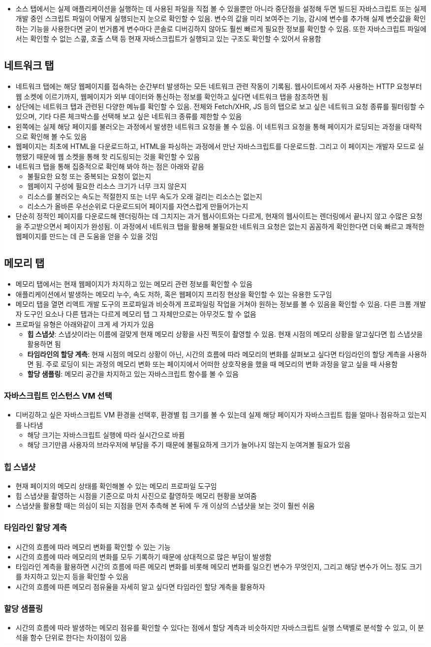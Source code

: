 - 소스 탭에서는 실제 애플리케이션을 실행하는 데 사용된 파일을 직접 볼 수 있을뿐만 아니라 중단점을 설정해 두면 빌드된 자바스크립트 또는 실제 개발 중인 스크립트 파일이 어떻게 실행되는지 눈으로 확인할 수 있음. 변수의 값을 미리 보여주는 기능, 감시에 변수를 추가해 실제 변숫값을 확인하는 기능을 사용한다면 굳이 번거롭게 변수마다 콘솔로 디버깅하지 않아도 훨씬 빠르게 필요한 정보를 확인할 수 있음. 또한 자바스크립트 파일에서는 확인할 수 없는 스콮, 호출 스택 등 현재 자바스크립트가 실행되고 있는 구조도 확인할 수 있어서 유용함

## 네트워크 탭

- 네트워크 탭에는 해당 웹페이지를 접속하는 순간부터 발생하는 모든 네트워크 관련 작동이 기록됨. 웹사이트에서 자주 사용하는 HTTP 요청부터 웹 소켓에 이르기까지, 웹페이지가 외부 데이터와 통신하는 정보를 확인하고 싶다면 네트워크 탭을 참조하면 됨
- 상단에는 네트워크 탭과 관련된 다양한 메뉴를 확인할 수 있음. 전체와 Fetch/XHR, JS 등의 탭으로 보고 싶은 네트워크 요청 종류를 필터링할 수 있으며, 기타 다른 체크박스를 선택해 보고 싶은 네트워크 종류를 제한할 수 있음
- 왼쪽에는 실제 해당 페이지를 불러오는 과정에서 발생한 네트워크 요청을 볼 수 있음. 이 네트워크 요청을 통해 페이지가 로딩되는 과정을 대략적으로 확인해 볼 수도 있음
- 웹페이지는 최초에 HTML을 다운로드하고, HTML을 파싱하는 과정에서 만난 자바스크립트를 다운로드함. 그리고 이 페이지는 개발자 모드로 실행됐기 때문에 웹 소켓을 통해 핫 리도링되는 것을 확인할 수 있음
- 네트워크 탭을 통해 집중적으로 확인해 봐야 하는 점은 아래와 같음
  - 불필요한 요청 또는 중복되는 요청이 없는지
  - 웹페이지 구성에 필요한 리소스 크기가 너무 크지 않은지
  - 리소스를 불러오는 속도는 적절한지 또는 너무 속도가 오래 걸리는 리소스는 없는지
  - 리소스가 올바른 우선순위로 다운로드되어 페이지를 자연스럽게 만들어가는지
- 단순히 정적인 페이지를 다운로드해 렌더링하는 데 그치지는 과거 웹사이트와는 다르게, 현재의 웹사이트는 렌더링에서 끝나지 않고 수많은 요청을 주고받으면서 페이지가 완성됨. 이 과정에서 네트워크 탭을 활용해 불필요한 네트워크 요청은 없는지 꼼꼼하게 확인한다면 더욱 빠르고 쾌적한 웹페이지를 만드는 데 큰 도움을 얻을 수 있을 것임

## 메모리 탭

- 메모리 탭에서는 현재 웹페이지가 차지하고 있는 메모리 관련 정보를 확인할 수 있음
- 애플리케이션에서 발생하는 메모리 누수, 속도 저하, 혹은 웹페이지 프리징 현상을 확인할 수 있는 유용한 도구임
- 메모리 탭을 열면 리액트 개발 도구의 프로파일과 비슷하게 프로파일링 작업을 거쳐야 원하는 정보를 볼 수 있음을 확인할 수 있음. 다른 크롬 개발자 도구인 요소나 다른 탭과는 다르게 메모리 탭 그 자체만으로는 아무것도 할 수 없음
- 프로파일 유형은 아래와같이 크게 세 가지가 있음
  - **힙 스냅샷**: 스냅샷이라는 이름에 걸맞게 현재 메모리 상황을 사진 찍듯이 촬영할 수 있음. 현재 시점의 메모리 상황을 알고싶다면 힙 스냅샷을 활용하면 됨
  - **타임라인의 할당 계측**: 현재 시점의 메모리 상황이 아닌, 시간의 흐름에 따라 메모리의 변화를 살펴보고 싶다면 타임라인의 할당 계측을 사용하면 됨. 주로 로딩이 되는 과정의 메모리 변화 또는 페이지에서 어떠한 상호작용을 했을 때 메모리의 변화 과정을 알고 싶을 때 사용함
  - **할당 샘플링**: 메모리 공간을 차지하고 있는 자바스크립트 함수를 볼 수 있음

### 자바스크립트 인스턴스 VM 선택

- 디버깅하고 싶은 자바스크립트 VM 환경을 선택후, 환경별 힙 크기를 볼 수 있는데 실제 해당 페이지가 자바스크립트 힙을 얼마나 점유하고 있는지를 나타냄
  - 해당 크기는 자바스크립트 실행에 따라 실시간으로 바뀜
  - 해당 크기만큼 사용자의 브라우저에 부담을 주기 때문에 불필요하게 크기가 늘어나지 않는지 눈여겨볼 필요가 있음

### 힙 스냅샷

- 현재 페이지의 메모리 상태를 확인해볼 수 있는 메모리 프로파일 도구임
- 힙 스냅샷을 촬영하는 시점을 기준으로 마치 사진으로 촬영하듯 메모리 현황을 보여줌
- 스냅샷을 활용할 때는 의심이 되는 지점을 먼저 추측해 본 뒤에 두 개 이상의 스냅샷을 보는 것이 훨씬 쉬움

### 타임라인 할당 계측

- 시간의 흐름에 따라 메모리 변화를 확인할 수 있는 기능
- 시간의 흐름에 따라 메모리의 변화를 모두 기록하기 때문에 상대적으로 많은 부담이 발생함
- 타임라인 계측을 활용하면 시간의 흐름에 따른 메모리 변화를 비롯해 메모리 변화를 일으킨 변수가 무엇인지, 그리고 해당 변수가 어느 정도 크기를 차지하고 있는지 등을 확인할 수 있음
- 시간의 흐름에 따른 메모리 점유율을 자세히 알고 싶다면 타임라인 할당 계측을 활용하자

### 할당 샘플링

- 시간의 흐름에 따라 발생하는 메모리 점유를 확인할 수 있다는 점에서 할당 계측과 비슷하지만 자바스크립트 실행 스택별로 분석할 수 있고, 이 분석을 함수 단위로 한다는 차이점이 있음
